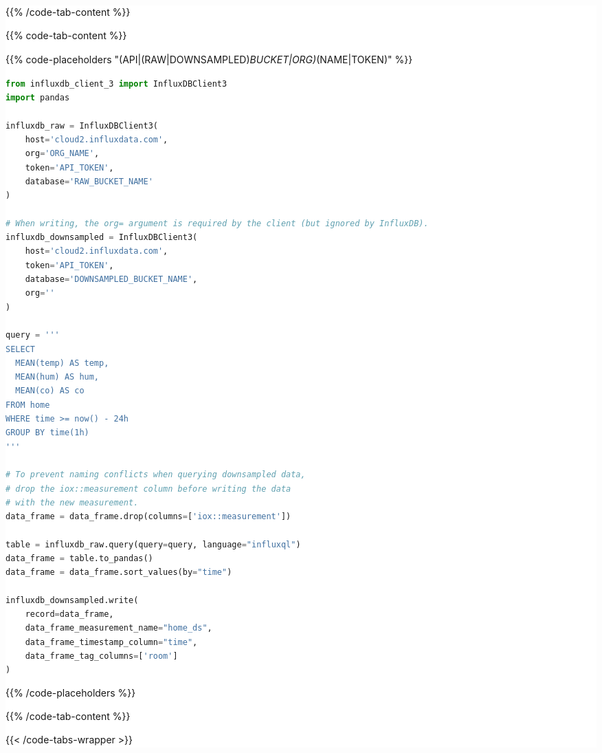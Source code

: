 {{% /code-tab-content %}}



{{% code-tab-content %}}

{{% code-placeholders "(API|(RAW|DOWNSAMPLED)_BUCKET|ORG)_(NAME|TOKEN)" %}}
```py
from influxdb_client_3 import InfluxDBClient3
import pandas

influxdb_raw = InfluxDBClient3(
    host='cloud2.influxdata.com',
    org='ORG_NAME',
    token='API_TOKEN',
    database='RAW_BUCKET_NAME'
)

# When writing, the org= argument is required by the client (but ignored by InfluxDB).
influxdb_downsampled = InfluxDBClient3(
    host='cloud2.influxdata.com',
    token='API_TOKEN',
    database='DOWNSAMPLED_BUCKET_NAME',
    org=''
)

query = '''
SELECT
  MEAN(temp) AS temp,
  MEAN(hum) AS hum,
  MEAN(co) AS co
FROM home
WHERE time >= now() - 24h
GROUP BY time(1h)
'''

# To prevent naming conflicts when querying downsampled data,
# drop the iox::measurement column before writing the data
# with the new measurement.
data_frame = data_frame.drop(columns=['iox::measurement'])

table = influxdb_raw.query(query=query, language="influxql")
data_frame = table.to_pandas()
data_frame = data_frame.sort_values(by="time")

influxdb_downsampled.write(
    record=data_frame,
    data_frame_measurement_name="home_ds",
    data_frame_timestamp_column="time",
    data_frame_tag_columns=['room']
)
```
{{% /code-placeholders %}}

{{% /code-tab-content %}}

{{< /code-tabs-wrapper >}}

